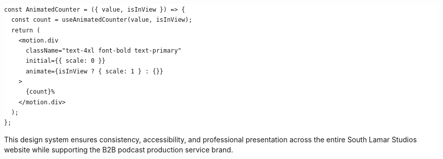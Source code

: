 ```tsx
const AnimatedCounter = ({ value, isInView }) => {
  const count = useAnimatedCounter(value, isInView);
  return (
    <motion.div
      className="text-4xl font-bold text-primary"
      initial={{ scale: 0 }}
      animate={isInView ? { scale: 1 } : {}}
    >
      {count}%
    </motion.div>
  );
};
```

This design system ensures consistency, accessibility, and professional presentation across the entire South Lamar Studios website while supporting the B2B podcast production service brand. 